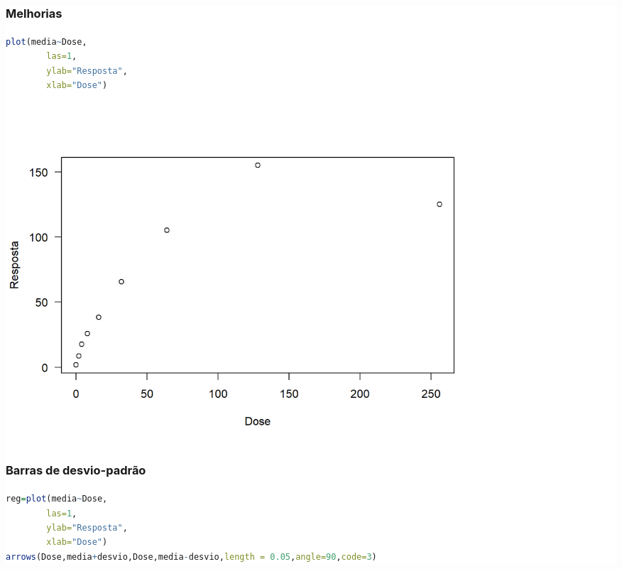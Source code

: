 ### Melhorias


```r
plot(media~Dose, 
        las=1,
        ylab="Resposta",
        xlab="Dose")
```

<img src="index_files/figure-html/unnamed-chunk-123-1.png" width="672" />

<br>

### Barras de desvio-padrão


```r
reg=plot(media~Dose, 
        las=1,
        ylab="Resposta",
        xlab="Dose")
arrows(Dose,media+desvio,Dose,media-desvio,length = 0.05,angle=90,code=3)
```
